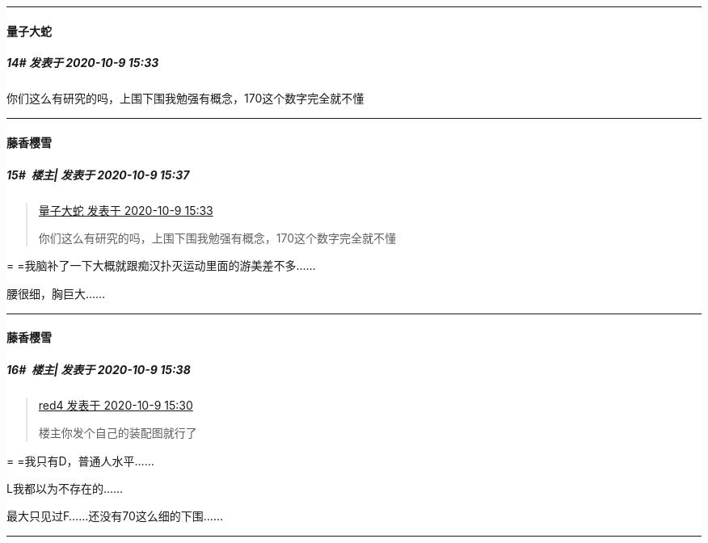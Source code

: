 





*****

####  量子大蛇  
##### 14#       发表于 2020-10-9 15:33




你们这么有研究的吗，上围下围我勉强有概念，170这个数字完全就不懂







*****

####  藤香樱雪  
##### 15#         楼主| 发表于 2020-10-9 15:37



<blockquote><a href="httphttps://bbs.saraba1st.com/2b/forum.php?mod=redirect&amp;goto=findpost&amp;pid=48998545&amp;ptid=1964137" target="_blank">量子大蛇 发表于 2020-10-9 15:33</a>

你们这么有研究的吗，上围下围我勉强有概念，170这个数字完全就不懂</blockquote>
= =我脑补了一下大概就跟痴汉扑灭运动里面的游美差不多……

腰很细，胸巨大……







*****

####  藤香樱雪  
##### 16#         楼主| 发表于 2020-10-9 15:38



<blockquote><a href="httphttps://bbs.saraba1st.com/2b/forum.php?mod=redirect&amp;goto=findpost&amp;pid=48998502&amp;ptid=1964137" target="_blank">red4 发表于 2020-10-9 15:30</a>

楼主你发个自己的装配图就行了</blockquote>
= =我只有D，普通人水平……


L我都以为不存在的……


最大只见过F……还没有70这么细的下围……







*****
